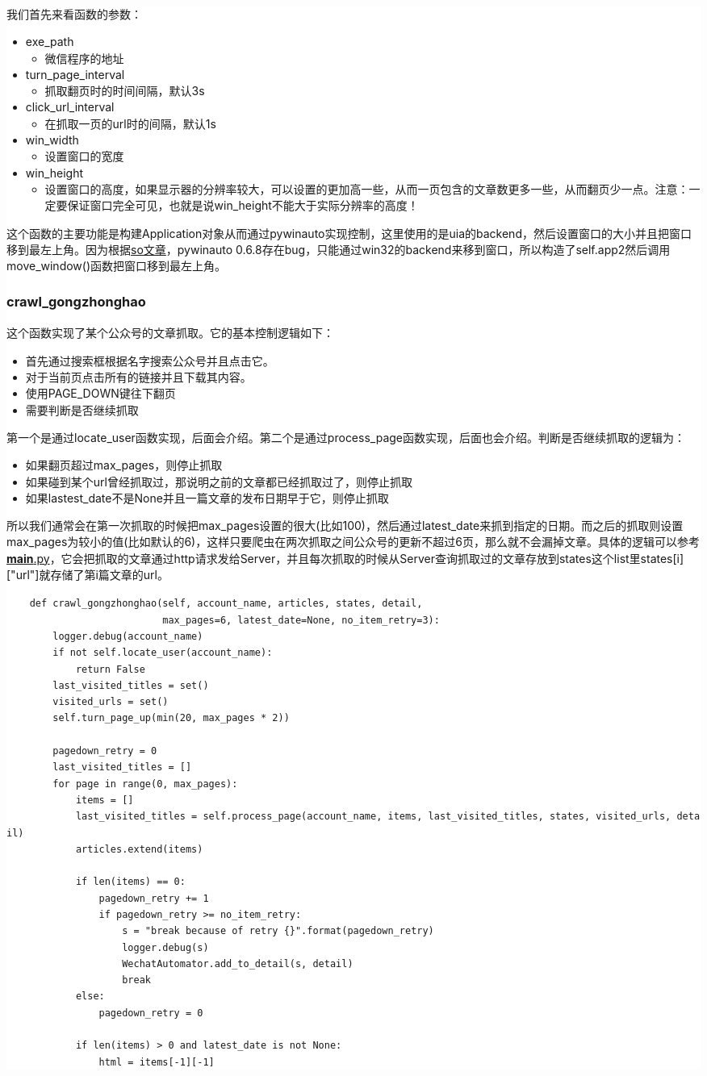 我们首先来看函数的参数：
* exe_path
    * 微信程序的地址
* turn_page_interval
    * 抓取翻页时的时间间隔，默认3s
* click_url_interval
    * 在抓取一页的url时的间隔，默认1s
* win_width
    * 设置窗口的宽度
* win_height
    * 设置窗口的高度，如果显示器的分辨率较大，可以设置的更加高一些，从而一页包含的文章数更多一些，从而翻页少一点。注意：一定要保证窗口完全可见，也就是说win_height不能大于实际分辨率的高度！


这个函数的主要功能是构建Application对象从而通过pywinauto实现控制，这里使用的是uia的backend，然后设置窗口的大小并且把窗口移到最左上角。因为根据[so文章](https://stackoverflow.com/questions/61165628/how-to-move-uiawrapper-windows-in-pywinauto)，pywinauto 0.6.8存在bug，只能通过win32的backend来移到窗口，所以构造了self.app2然后调用move_window()函数把窗口移到最左上角。

### crawl_gongzhonghao

这个函数实现了某个公众号的文章抓取。它的基本控制逻辑如下：

* 首先通过搜索框根据名字搜索公众号并且点击它。
* 对于当前页点击所有的链接并且下载其内容。
* 使用PAGE_DOWN键往下翻页
* 需要判断是否继续抓取

第一个是通过locate_user函数实现，后面会介绍。第二个是通过process_page函数实现，后面也会介绍。判断是否继续抓取的逻辑为：

* 如果翻页超过max_pages，则停止抓取
* 如果碰到某个url曾经抓取过，那说明之前的文章都已经抓取过了，则停止抓取
* 如果lastest_date不是None并且一篇文章的发布日期早于它，则停止抓取

所以我们通常会在第一次抓取的时候把max_pages设置的很大(比如100)，然后通过latest_date来抓到指定的日期。而之后的抓取则设置max_pages为较小的值(比如默认的6)，这样只要爬虫在两次抓取之间公众号的更新不超过6页，那么就不会漏掉文章。具体的逻辑可以参考[__main__.py](https://github.com/fancyerii/wechat-gongzhonghao-crawler/blob/main/client/crawler/__main__.py)，它会把抓取的文章通过http请求发给Server，并且每次抓取的时候从Server查询抓取过的文章存放到states这个list里states[i]["url"]就存储了第i篇文章的url。

```
    def crawl_gongzhonghao(self, account_name, articles, states, detail,
                           max_pages=6, latest_date=None, no_item_retry=3):
        logger.debug(account_name)
        if not self.locate_user(account_name):
            return False
        last_visited_titles = set()
        visited_urls = set()
        self.turn_page_up(min(20, max_pages * 2))

        pagedown_retry = 0
        last_visited_titles = []
        for page in range(0, max_pages):
            items = []
            last_visited_titles = self.process_page(account_name, items, last_visited_titles, states, visited_urls, detail)
            articles.extend(items)

            if len(items) == 0:
                pagedown_retry += 1
                if pagedown_retry >= no_item_retry:
                    s = "break because of retry {}".format(pagedown_retry)
                    logger.debug(s)
                    WechatAutomator.add_to_detail(s, detail)
                    break
            else:
                pagedown_retry = 0

            if len(items) > 0 and latest_date is not None:
                html = items[-1][-1]
```